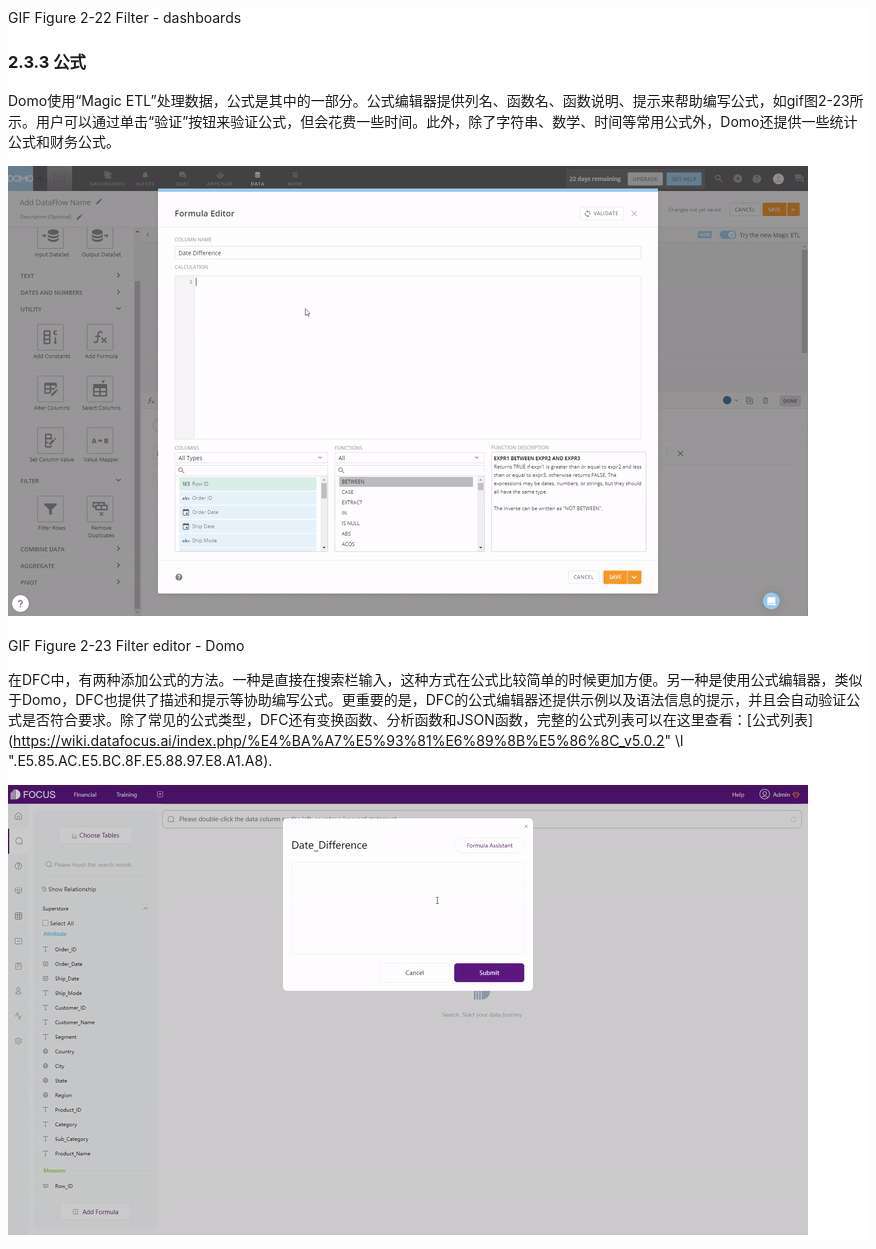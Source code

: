 GIF Figure 2-22 Filter - dashboards

### 2.3.3 公式

Domo使用“Magic ETL”处理数据，公式是其中的一部分。公式编辑器提供列名、函数名、函数说明、提示来帮助编写公式，如gif图2-23所示。用户可以通过单击“验证”按钮来验证公式，但会花费一些时间。此外，除了字符串、数学、时间等常用公式外，Domo还提供一些统计公式和财务公式。

![](images/1665630970-GIF-Figure-2-23-Formula-editor-Domo.gif)

GIF Figure 2-23 Filter editor - Domo

在DFC中，有两种添加公式的方法。一种是直接在搜索栏输入，这种方式在公式比较简单的时候更加方便。另一种是使用公式编辑器，类似于Domo，DFC也提供了描述和提示等协助编写公式。更重要的是，DFC的公式编辑器还提供示例以及语法信息的提示，并且会自动验证公式是否符合要求。除了常见的公式类型，DFC还有变换函数、分析函数和JSON函数，完整的公式列表可以在这里查看：[公式列表](https://wiki.datafocus.ai/index.php/%E4%BA%A7%E5%93%81%E6%89%8B%E5%86%8C_v5.0.2" \l ".E5.85.AC.E5.BC.8F.E5.88.97.E8.A1.A8).

![](images/1665630973-GIF-Figure-2-24-Formula-editor-DFC.gif)
